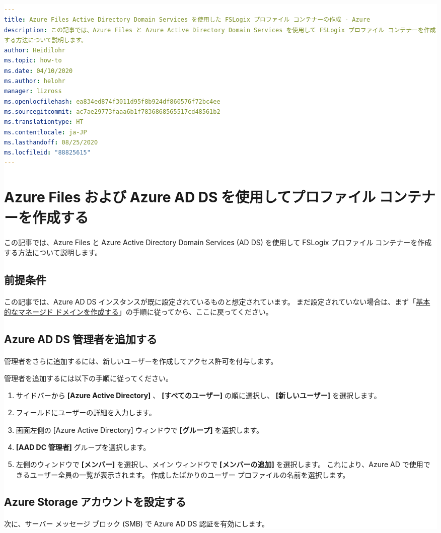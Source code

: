 ```yaml
---
title: Azure Files Active Directory Domain Services を使用した FSLogix プロファイル コンテナーの作成 - Azure
description: この記事では、Azure Files と Azure Active Directory Domain Services を使用して FSLogix プロファイル コンテナーを作成する方法について説明します。
author: Heidilohr
ms.topic: how-to
ms.date: 04/10/2020
ms.author: helohr
manager: lizross
ms.openlocfilehash: ea834ed874f3011d95f8b924df860576f72bc4ee
ms.sourcegitcommit: ac7ae29773faaa6b1f7836868565517cd48561b2
ms.translationtype: HT
ms.contentlocale: ja-JP
ms.lasthandoff: 08/25/2020
ms.locfileid: "88825615"
---
```

# <a name="create-a-profile-container-with-azure-files-and-azure-ad-ds"></a>Azure Files および Azure AD DS を使用してプロファイル コンテナーを作成する

この記事では、Azure Files と Azure Active Directory Domain Services (AD DS) を使用して FSLogix プロファイル コンテナーを作成する方法について説明します。

## <a name="prerequisites"></a>前提条件

この記事では、Azure AD DS インスタンスが既に設定されているものと想定されています。 まだ設定されていない場合は、まず「[基本的なマネージド ドメインを作成する](../active-directory-domain-services/tutorial-create-instance.md)」の手順に従ってから、ここに戻ってください。

## <a name="add-azure-ad-ds-admins"></a>Azure AD DS 管理者を追加する

管理者をさらに追加するには、新しいユーザーを作成してアクセス許可を付与します。

管理者を追加するには以下の手順に従ってください。

1. サイドバーから **[Azure Active Directory]** 、 **[すべてのユーザー]** の順に選択し、 **[新しいユーザー]** を選択します。

2.  フィールドにユーザーの詳細を入力します。

3. 画面左側の [Azure Active Directory] ウィンドウで **[グループ]** を選択します。

4. **[AAD DC 管理者]** グループを選択します。

5. 左側のウィンドウで **[メンバー]** を選択し、メイン ウィンドウで **[メンバーの追加]** を選択します。 これにより、Azure AD で使用できるユーザー全員の一覧が表示されます。 作成したばかりのユーザー プロファイルの名前を選択します。

## <a name="set-up-an-azure-storage-account"></a>Azure Storage アカウントを設定する

次に、サーバー メッセージ ブロック (SMB) で Azure AD DS 認証を有効にします。
